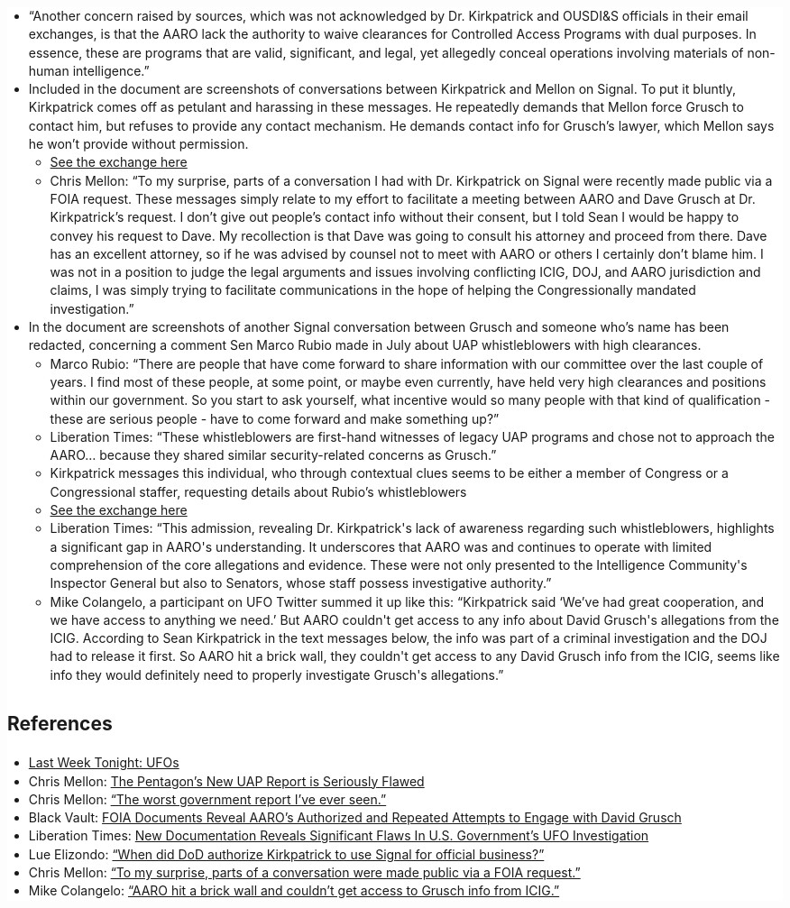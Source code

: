   - “Another concern raised by sources, which was not acknowledged by Dr. Kirkpatrick and OUSDI&S officials in their email exchanges, is that the AARO lack the authority to waive clearances for Controlled Access Programs with dual purposes. In essence, these are programs that are valid, significant, and legal, yet allegedly conceal operations involving materials of non-human intelligence.”
- Included in the document are screenshots of conversations between Kirkpatrick and Mellon on Signal. To put it bluntly, Kirkpatrick comes off as petulant and harassing in these messages. He repeatedly demands that Mellon force Grusch to contact him, but refuses to provide any contact mechanism. He demands contact info for Grusch’s lawyer, which Mellon says he won’t provide without permission.
  - [See the exchange here](https://documents2.theblackvault.com/documents/osd/24-F-0266.pdf)
  - Chris Mellon: “To my surprise, parts of a conversation I had with Dr. Kirkpatrick on Signal were recently made public via a FOIA request. These messages simply relate to my effort to facilitate a meeting between AARO and Dave Grusch at Dr. Kirkpatrick’s request. I don’t give out people’s contact info without their consent, but I told Sean I would be happy to convey his request to Dave. My recollection is that Dave was going to consult his attorney and proceed from there. Dave has an excellent attorney, so if he was advised by counsel not to meet with AARO or others I certainly don’t blame him. I was not in a position to judge the legal arguments and issues involving conflicting ICIG, DOJ, and AARO jurisdiction and claims, I was simply trying to facilitate communications in the hope of helping the Congressionally mandated investigation.”
- In the document are screenshots of another Signal conversation between Grusch and someone who’s name has been redacted, concerning a comment Sen Marco Rubio made in July about UAP whistleblowers with high clearances.
  - Marco Rubio: “There are people that have come forward to share information with our committee over the last couple of years. I find most of these people, at some point, or maybe even currently, have held very high clearances and positions within our government. So you start to ask yourself, what incentive would so many people with that kind of qualification - these are serious people - have to come forward and make something up?”
  - Liberation Times: “These whistleblowers are first-hand witnesses of legacy UAP programs and chose not to approach the AARO… because they shared similar security-related concerns as Grusch.”
  - Kirkpatrick messages this individual, who through contextual clues seems to be either a member of Congress or a Congressional staffer, requesting details about Rubio’s whistleblowers
  - [See the exchange here](https://documents2.theblackvault.com/documents/osd/24-F-0266.pdf)
  - Liberation Times: “This admission, revealing Dr. Kirkpatrick's lack of awareness regarding such whistleblowers, highlights a significant gap in AARO's understanding. It underscores that AARO was and continues to operate with limited comprehension of the core allegations and evidence. These were not only presented to the Intelligence Community's Inspector General but also to Senators, whose staff possess investigative authority.”
  - Mike Colangelo, a participant on UFO Twitter summed it up like this: “Kirkpatrick said ‘We’ve had great cooperation, and we have access to anything we need.’ But AARO couldn't get access to any info about David Grusch's allegations from the ICIG. According to Sean Kirkpatrick in the text messages below, the info was part of a criminal investigation and the DOJ had to release it first. So AARO hit a brick wall, they couldn't get access to any David Grusch info from the ICIG, seems like info they would definitely need to properly investigate Grusch's allegations.”

## References

- [Last Week Tonight: UFOs](https://www.youtube.com/watch?v=zRdhoYqCAQg)
- Chris Mellon: [The Pentagon’s New UAP Report is Seriously Flawed](https://thedebrief.org/the-pentagons-new-uap-report-is-seriously-flawed/)
- Chris Mellon: [“The worst government report I’ve ever seen.”](https://twitter.com/ChrisKMellon/status/1778786990408036645)
- Black Vault: [FOIA Documents Reveal AARO’s Authorized and Repeated Attempts to Engage with David Grusch](https://www.theblackvault.com/documentarchive/foia-documents-reveal-aaros-authorized-and-repeated-attempts-to-engage-with-david-grusch/)
- Liberation Times: [New Documentation Reveals Significant Flaws In U.S. Government’s UFO Investigation](https://www.liberationtimes.com/home/new-documentation-reveals-significant-flaws-in-us-governments-ufo-investigation)
- Lue Elizondo: [“When did DoD authorize Kirkpatrick to use Signal for official business?”](https://twitter.com/LueElizondo/status/1781135423303029022)
- Chris Mellon: [“To my surprise, parts of a conversation were made public via a FOIA request.”](https://twitter.com/ChrisKMellon/status/1781105352865460253)
- Mike Colangelo: [“AARO hit a brick wall and couldn’t get access to Grusch info from ICIG.”](https://twitter.com/MikeColangelo/status/1780962433890169118)
